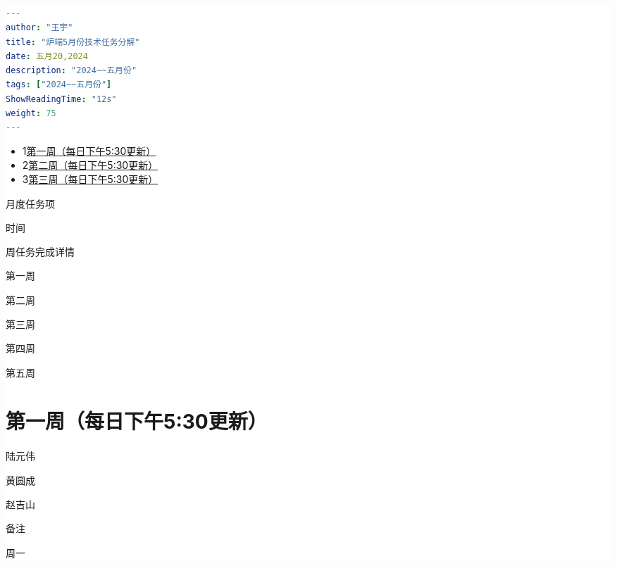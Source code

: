 ```yaml
---
author: "王宇"
title: "炉端5月份技术任务分解"
date: 五月20,2024
description: "2024~~五月份"
tags: ["2024~~五月份"]
ShowReadingTime: "12s"
weight: 75
---
```

*   1[第一周（每日下午5:30更新）](#id-炉端5月份技术任务分解-第一周（每日下午5:30更新）)
*   2[第二周（每日下午5:30更新）](#id-炉端5月份技术任务分解-第二周（每日下午5:30更新）)
*   3[第三周（每日下午5:30更新）](#id-炉端5月份技术任务分解-第三周（每日下午5:30更新）)

月度任务项

时间

周任务完成详情

  

第一周

  

  

  

  

第二周

  

  

第三周

  

  

第四周

  

第五周

  

第一周（每日下午5:30更新）
===============

  

陆元伟

黄圆成

赵吉山

备注

周一
